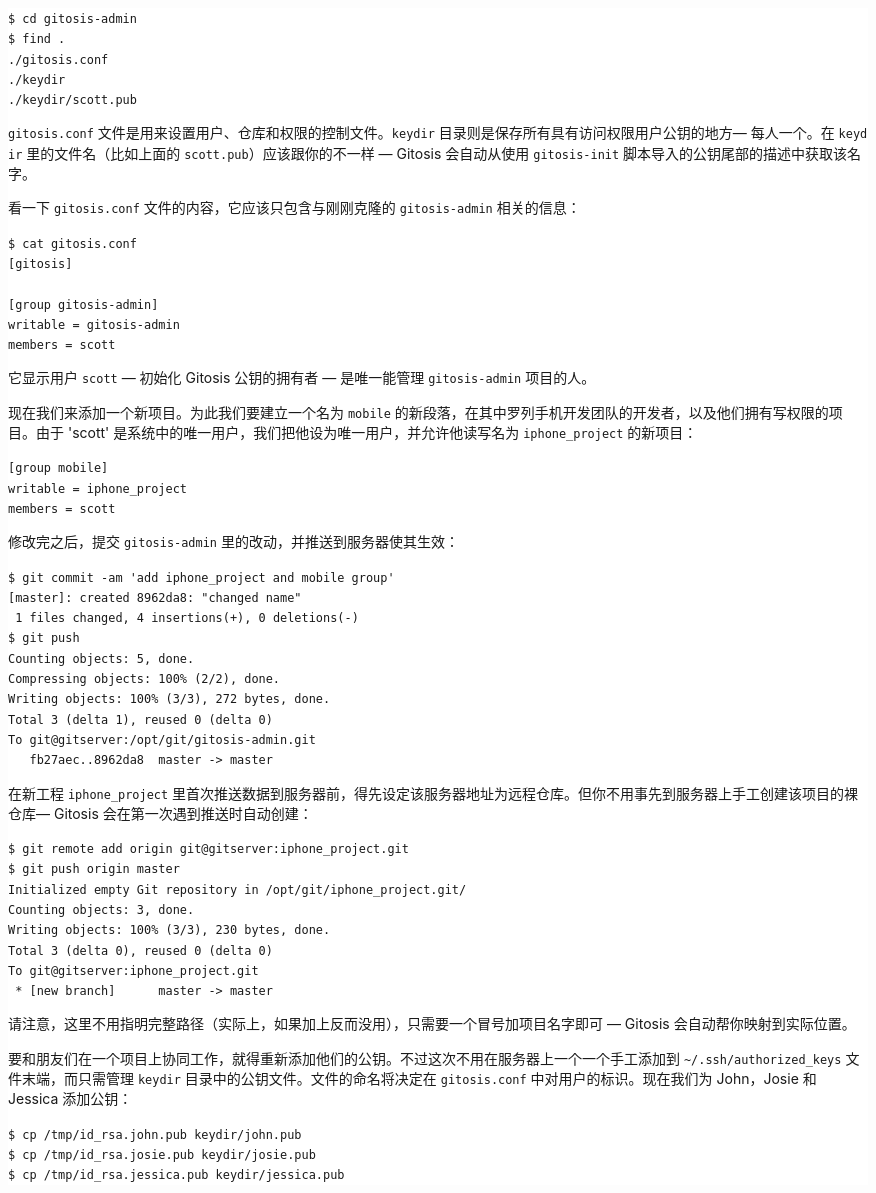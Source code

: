 	$ cd gitosis-admin
	$ find .
	./gitosis.conf
	./keydir
	./keydir/scott.pub

`gitosis.conf` 文件是用来设置用户、仓库和权限的控制文件。`keydir` 目录则是保存所有具有访问权限用户公钥的地方— 每人一个。在 `keydir` 里的文件名（比如上面的 `scott.pub`）应该跟你的不一样 — Gitosis 会自动从使用 `gitosis-init` 脚本导入的公钥尾部的描述中获取该名字。

看一下 `gitosis.conf` 文件的内容，它应该只包含与刚刚克隆的 `gitosis-admin` 相关的信息：

	$ cat gitosis.conf 
	[gitosis]

	[group gitosis-admin]
	writable = gitosis-admin
	members = scott

它显示用户 `scott` — 初始化 Gitosis 公钥的拥有者 — 是唯一能管理 `gitosis-admin` 项目的人。

现在我们来添加一个新项目。为此我们要建立一个名为 `mobile` 的新段落，在其中罗列手机开发团队的开发者，以及他们拥有写权限的项目。由于 'scott' 是系统中的唯一用户，我们把他设为唯一用户，并允许他读写名为 `iphone_project` 的新项目：

	[group mobile]
	writable = iphone_project
	members = scott

修改完之后，提交 `gitosis-admin` 里的改动，并推送到服务器使其生效：

	$ git commit -am 'add iphone_project and mobile group'
	[master]: created 8962da8: "changed name"
	 1 files changed, 4 insertions(+), 0 deletions(-)
	$ git push
	Counting objects: 5, done.
	Compressing objects: 100% (2/2), done.
	Writing objects: 100% (3/3), 272 bytes, done.
	Total 3 (delta 1), reused 0 (delta 0)
	To git@gitserver:/opt/git/gitosis-admin.git
	   fb27aec..8962da8  master -> master

在新工程 `iphone_project` 里首次推送数据到服务器前，得先设定该服务器地址为远程仓库。但你不用事先到服务器上手工创建该项目的裸仓库— Gitosis 会在第一次遇到推送时自动创建：

	$ git remote add origin git@gitserver:iphone_project.git
	$ git push origin master
	Initialized empty Git repository in /opt/git/iphone_project.git/
	Counting objects: 3, done.
	Writing objects: 100% (3/3), 230 bytes, done.
	Total 3 (delta 0), reused 0 (delta 0)
	To git@gitserver:iphone_project.git
	 * [new branch]      master -> master

请注意，这里不用指明完整路径（实际上，如果加上反而没用），只需要一个冒号加项目名字即可 — Gitosis 会自动帮你映射到实际位置。

要和朋友们在一个项目上协同工作，就得重新添加他们的公钥。不过这次不用在服务器上一个一个手工添加到 `~/.ssh/authorized_keys` 文件末端，而只需管理 `keydir` 目录中的公钥文件。文件的命名将决定在 `gitosis.conf` 中对用户的标识。现在我们为 John，Josie 和 Jessica 添加公钥：

	$ cp /tmp/id_rsa.john.pub keydir/john.pub
	$ cp /tmp/id_rsa.josie.pub keydir/josie.pub
	$ cp /tmp/id_rsa.jessica.pub keydir/jessica.pub


[gldpg]: http://sitaramc.github.com/gitolite/progit.html